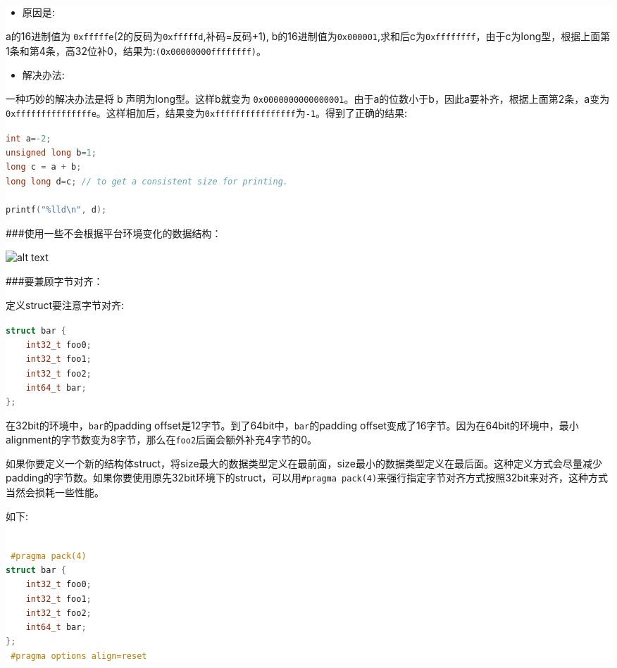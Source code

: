- 原因是:

a的16进制值为 `0xfffffe`(2的反码为`0xfffffd`,补码=反码+1), b的16进制值为`0x000001`,求和后c为`0xffffffff`，由于c为long型，根据上面第1条和第4条，高32位补0，结果为:`(0x00000000ffffffff)`。

- 解决办法:

一种巧妙的解决办法是将 b 声明为long型。这样b就变为 `0x0000000000000001`。由于a的位数小于b，因此a要补齐，根据上面第2条，a变为`0xfffffffffffffffe`。这样相加后，结果变为`0xffffffffffffffff`为`-1`。得到了正确的结果:

```c
int a=-2;
unsigned long b=1;
long c = a + b;
long long d=c; // to get a consistent size for printing.
 
printf("%lld\n", d);

```

###使用一些不会根据平台环境变化的数据结构：


![alt text](/blog/images/2014/12/64bit-data-type-c99.png)


###要兼顾字节对齐：

定义struct要注意字节对齐:

```c
struct bar {
    int32_t foo0;
    int32_t foo1;
    int32_t foo2;
    int64_t bar;
};
```
在32bit的环境中，`bar`的padding offset是12字节。到了64bit中，`bar`的padding offset变成了16字节。因为在64bit的环境中，最小alignment的字节数变为8字节，那么在`foo2`后面会额外补充4字节的0。

如果你要定义一个新的结构体struct，将size最大的数据类型定义在最前面，size最小的数据类型定义在最后面。这种定义方式会尽量减少padding的字节数。如果你要使用原先32bit环境下的struct，可以用`#pragma pack(4)`来强行指定字节对齐方式按照32bit来对齐，这种方式当然会损耗一些性能。

如下:

```c

 #pragma pack(4)
struct bar {
    int32_t foo0;
    int32_t foo1;
    int32_t foo2;
    int64_t bar;
};
 #pragma options align=reset

```
